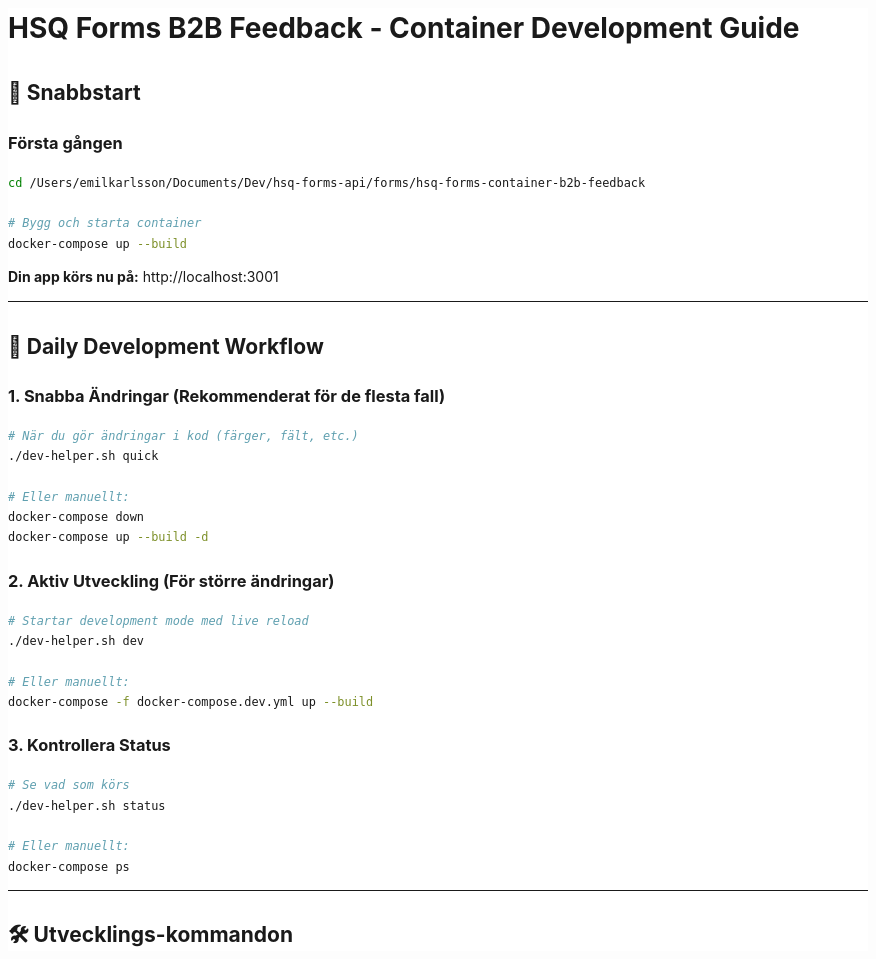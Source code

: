 # HSQ Forms B2B Feedback - Container Development Guide

## 🚀 Snabbstart

### Första gången
```bash
cd /Users/emilkarlsson/Documents/Dev/hsq-forms-api/forms/hsq-forms-container-b2b-feedback

# Bygg och starta container
docker-compose up --build
```

**Din app körs nu på:** http://localhost:3001

---

## 🔄 Daily Development Workflow

### 1. **Snabba Ändringar (Rekommenderat för de flesta fall)**
```bash
# När du gör ändringar i kod (färger, fält, etc.)
./dev-helper.sh quick

# Eller manuellt:
docker-compose down
docker-compose up --build -d
```

### 2. **Aktiv Utveckling (För större ändringar)**
```bash
# Startar development mode med live reload
./dev-helper.sh dev

# Eller manuellt:
docker-compose -f docker-compose.dev.yml up --build
```

### 3. **Kontrollera Status**
```bash
# Se vad som körs
./dev-helper.sh status

# Eller manuellt:
docker-compose ps
```

---

## 🛠️ Utvecklings-kommandon

